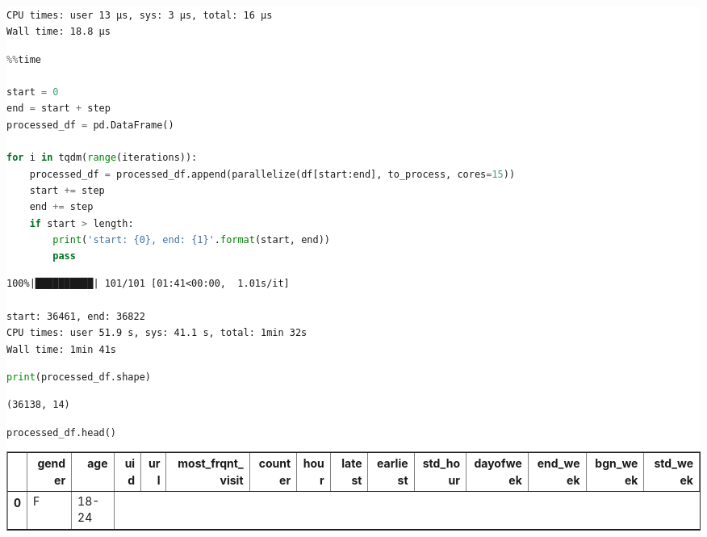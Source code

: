     CPU times: user 13 µs, sys: 3 µs, total: 16 µs
    Wall time: 18.8 µs



```python
%%time

start = 0
end = start + step
processed_df = pd.DataFrame()

for i in tqdm(range(iterations)):
    processed_df = processed_df.append(parallelize(df[start:end], to_process, cores=15))
    start += step
    end += step
    if start > length:
        print('start: {0}, end: {1}'.format(start, end))
        pass
```

    100%|██████████| 101/101 [01:41<00:00,  1.01s/it]

    start: 36461, end: 36822
    CPU times: user 51.9 s, sys: 41.1 s, total: 1min 32s
    Wall time: 1min 41s


    



```python
print(processed_df.shape)
```

    (36138, 14)



```python
processed_df.head()
```




<div>
<table border="1" class="dataframe">
  <thead>
    <tr style="text-align: right;">
      <th></th>
      <th>gender</th>
      <th>age</th>
      <th>uid</th>
      <th>url</th>
      <th>most_frqnt_visit</th>
      <th>counter</th>
      <th>hour</th>
      <th>latest</th>
      <th>earliest</th>
      <th>std_hour</th>
      <th>dayofweek</th>
      <th>end_week</th>
      <th>bgn_week</th>
      <th>std_week</th>
    </tr>
  </thead>
  <tbody>
    <tr>
      <th>0</th>
      <td>F</td>
      <td>18-24</td>